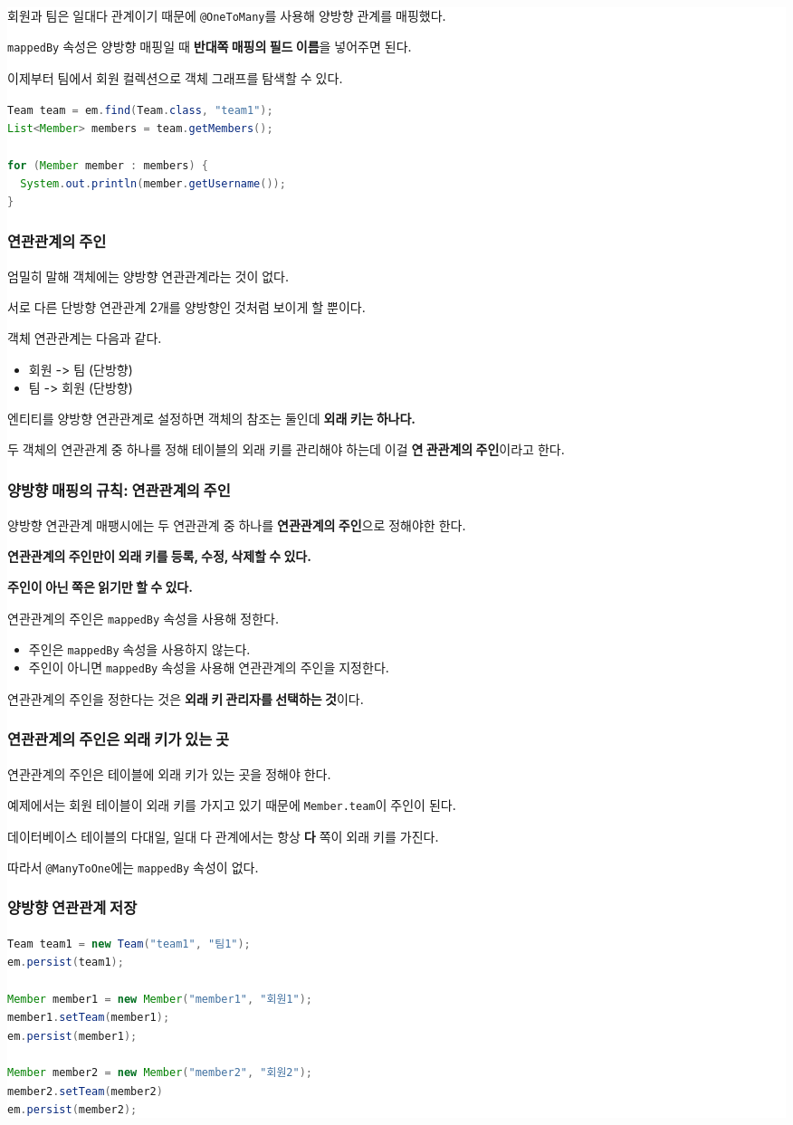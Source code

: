 회원과 팀은 일대다 관계이기 때문에 `@OneToMany`를 사용해 양방향 관계를 매핑했다.

`mappedBy` 속성은 양방향 매핑일 때 **반대쪽 매핑의 필드 이름**을 넣어주면 된다.

이제부터 팀에서 회원 컬렉션으로 객체 그래프를 탐색할 수 있다.

```java
Team team = em.find(Team.class, "team1");
List<Member> members = team.getMembers();

for (Member member : members) {
  System.out.println(member.getUsername());
}
```

### 연관관계의 주인

엄밀히 말해 객체에는 양방향 연관관계라는 것이 없다.

서로 다른 단방향 연관관계 2개를 양방향인 것처럼 보이게 할 뿐이다.

객체 연관관계는 다음과 같다.

- 회원 -> 팀 (단방향)
- 팀 -> 회원 (단방향)

엔티티를 양방향 연관관계로 설정하면 객체의 참조는 둘인데 **외래 키는 하나다.**

두 객체의 연관관계 중 하나를 정해 테이블의 외래 키를 관리해야 하는데 이걸 **연 관관계의 주인**이라고 한다.

### 양방향 매핑의 규칙: 연관관계의 주인

양방향 연관관계 매팽시에는 두 연관관계 중 하나를 **연관관계의 주인**으로 정해야한 한다.

**연관관계의 주인만이 외래 키를 등록, 수정, 삭제할 수 있다.**

**주인이 아닌 쪽은 읽기만 할 수 있다.**

연관관계의 주인은 `mappedBy` 속성을 사용해 정한다.

- 주인은 `mappedBy` 속성을 사용하지 않는다.
- 주인이 아니면 `mappedBy` 속성을 사용해 연관관계의 주인을 지정한다.

연관관계의 주인을 정한다는 것은 **외래 키 관리자를 선택하는 것**이다.

### 연관관계의 주인은 외래 키가 있는 곳

연관관계의 주인은 테이블에 외래 키가 있는 곳을 정해야 한다.

예제에서는 회원 테이블이 외래 키를 가지고 있기 때문에 `Member.team`이 주인이 된다.

데이터베이스 테이블의 다대일, 일대 다 관계에서는 항상 **다** 쪽이 외래 키를 가진다.

따라서 `@ManyToOne`에는 `mappedBy` 속성이 없다.

### 양방향 연관관계 저장

```java
Team team1 = new Team("team1", "팀1");
em.persist(team1);

Member member1 = new Member("member1", "회원1");
member1.setTeam(member1);
em.persist(member1);

Member member2 = new Member("member2", "회원2");
member2.setTeam(member2)
em.persist(member2);
```
